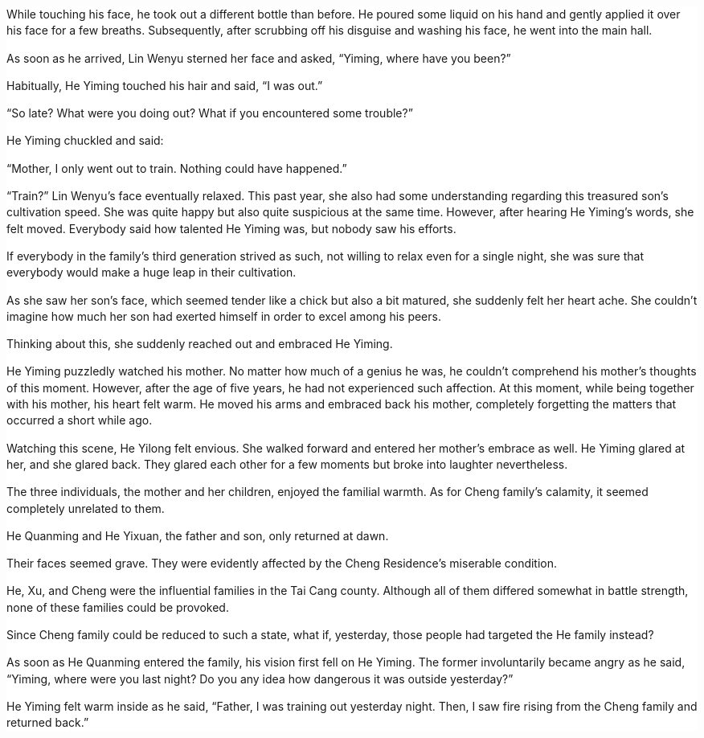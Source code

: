 While touching his face, he took out a different bottle than before. He poured some liquid on his hand and gently applied it over his face for a few breaths. Subsequently, after scrubbing off his disguise and washing his face, he went into the main hall.

As soon as he arrived, Lin Wenyu sterned her face and asked, “Yiming, where have you been?”

Habitually, He Yiming touched his hair and said, “I was out.”

“So late? What were you doing out? What if you encountered some trouble?”

He Yiming chuckled and said:

 “Mother, I only went out to train. Nothing could have happened.”

“Train?” Lin Wenyu’s face eventually relaxed. This past year, she also had some understanding regarding this treasured son’s cultivation speed. She was quite happy but also quite suspicious at the same time. However, after hearing He Yiming’s words, she felt moved. Everybody said how talented He Yiming was, but nobody saw his efforts.

If everybody in the family’s third generation strived as such, not willing to relax even for a single night, she was sure that everybody would make a huge leap in their cultivation.


As she saw her son’s face, which seemed tender like a chick but also a bit matured, she suddenly felt her heart ache. She couldn’t imagine how much her son had exerted himself in order to excel among his peers.

Thinking about this, she suddenly reached out and embraced He Yiming.

He Yiming puzzledly watched his mother. No matter how much of a  genius he was, he couldn’t comprehend his mother’s thoughts of this moment. However, after the age of five years, he had not experienced such affection. At this moment, while being together with his mother, his heart felt warm. He moved his arms and embraced back his mother, completely forgetting the matters that occurred a short while ago.

Watching this scene, He Yilong felt envious. She walked forward and entered her mother’s embrace as well. He Yiming glared at her, and she glared back. They glared each other for a few moments but broke into laughter nevertheless.

The three individuals, the mother and her children, enjoyed the familial warmth. As for Cheng family’s calamity, it seemed completely unrelated to them.

He Quanming and He Yixuan, the father and son, only returned at dawn.

Their faces seemed grave. They were evidently affected by the Cheng Residence’s miserable condition.

He, Xu, and Cheng were the influential families in the Tai Cang county. Although all of them differed somewhat in battle strength, none of these families could be provoked.

Since Cheng family could be reduced to such a state, what if, yesterday, those people had targeted the He family instead?

As soon as He Quanming entered the family, his vision first fell on He Yiming. The former involuntarily became angry as he said, “Yiming, where were you last night? Do you any idea how dangerous it was outside yesterday?”

He Yiming felt warm inside as he said, “Father, I was training out yesterday night. Then, I saw fire rising from the Cheng family and returned back.”
